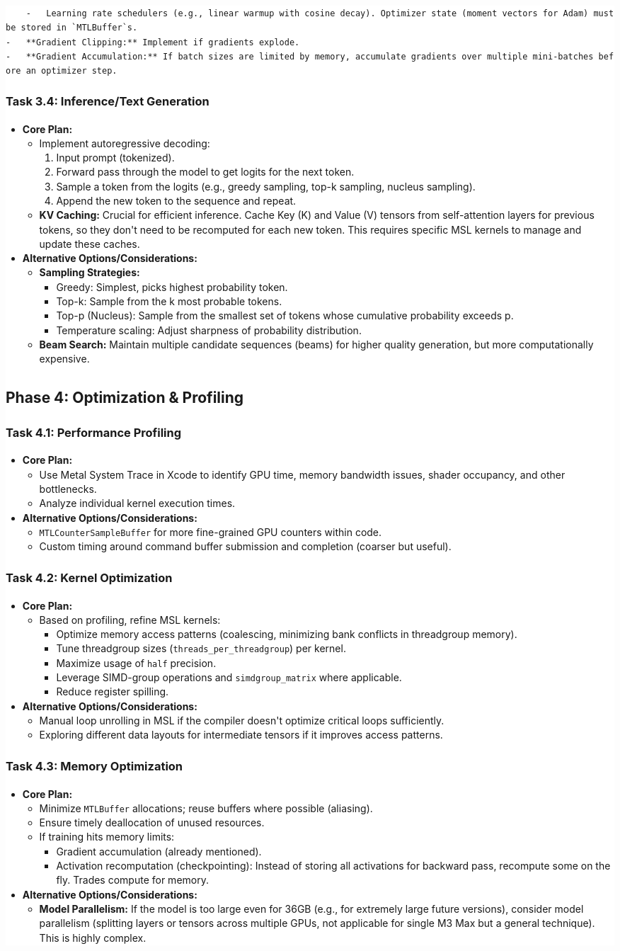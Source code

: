         -   Learning rate schedulers (e.g., linear warmup with cosine decay). Optimizer state (moment vectors for Adam) must be stored in `MTLBuffer`s.
    -   **Gradient Clipping:** Implement if gradients explode.
    -   **Gradient Accumulation:** If batch sizes are limited by memory, accumulate gradients over multiple mini-batches before an optimizer step.

### Task 3.4: Inference/Text Generation
-   **Core Plan:**
    -   Implement autoregressive decoding:
        1.  Input prompt (tokenized).
        2.  Forward pass through the model to get logits for the next token.
        3.  Sample a token from the logits (e.g., greedy sampling, top-k sampling, nucleus sampling).
        4.  Append the new token to the sequence and repeat.
    -   **KV Caching:** Crucial for efficient inference. Cache Key (K) and Value (V) tensors from self-attention layers for previous tokens, so they don't need to be recomputed for each new token. This requires specific MSL kernels to manage and update these caches.
-   **Alternative Options/Considerations:**
    -   **Sampling Strategies:**
        -   Greedy: Simplest, picks highest probability token.
        -   Top-k: Sample from the k most probable tokens.
        -   Top-p (Nucleus): Sample from the smallest set of tokens whose cumulative probability exceeds p.
        -   Temperature scaling: Adjust sharpness of probability distribution.
    -   **Beam Search:** Maintain multiple candidate sequences (beams) for higher quality generation, but more computationally expensive.

## Phase 4: Optimization & Profiling

### Task 4.1: Performance Profiling
-   **Core Plan:**
    -   Use Metal System Trace in Xcode to identify GPU time, memory bandwidth issues, shader occupancy, and other bottlenecks.
    -   Analyze individual kernel execution times.
-   **Alternative Options/Considerations:**
    -   `MTLCounterSampleBuffer` for more fine-grained GPU counters within code.
    -   Custom timing around command buffer submission and completion (coarser but useful).

### Task 4.2: Kernel Optimization
-   **Core Plan:**
    -   Based on profiling, refine MSL kernels:
        -   Optimize memory access patterns (coalescing, minimizing bank conflicts in threadgroup memory).
        -   Tune threadgroup sizes (`threads_per_threadgroup`) per kernel.
        -   Maximize usage of `half` precision.
        -   Leverage SIMD-group operations and `simdgroup_matrix` where applicable.
        -   Reduce register spilling.
-   **Alternative Options/Considerations:**
    -   Manual loop unrolling in MSL if the compiler doesn't optimize critical loops sufficiently.
    -   Exploring different data layouts for intermediate tensors if it improves access patterns.

### Task 4.3: Memory Optimization
-   **Core Plan:**
    -   Minimize `MTLBuffer` allocations; reuse buffers where possible (aliasing).
    -   Ensure timely deallocation of unused resources.
    -   If training hits memory limits:
        -   Gradient accumulation (already mentioned).
        -   Activation recomputation (checkpointing): Instead of storing all activations for backward pass, recompute some on the fly. Trades compute for memory.
-   **Alternative Options/Considerations:**
    -   **Model Parallelism:** If the model is too large even for 36GB (e.g., for extremely large future versions), consider model parallelism (splitting layers or tensors across multiple GPUs, not applicable for single M3 Max but a general technique). This is highly complex.